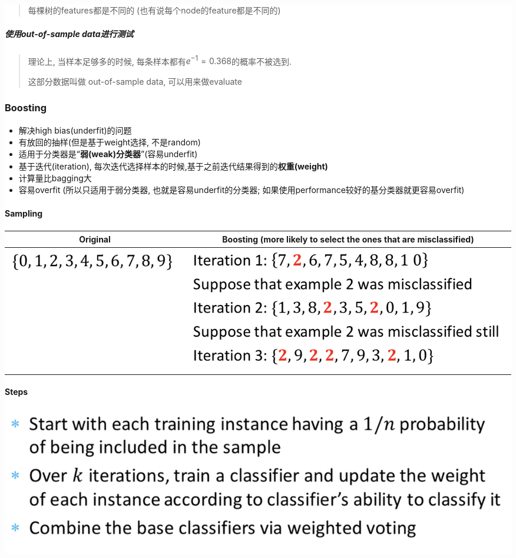 > 每棵树的features都是不同的 (也有说每个node的feature都是不同的)

 ##### 使用out-of-sample data进行测试

> 理论上, 当样本足够多的时候, 每条样本都有$e^{-1}=0.368$的概率不被选到.
>
> 这部分数据叫做 out-of-sample data, 可以用来做evaluate



### Boosting

- 解决high bias(underfit)的问题
- 有放回的抽样(但是基于weight选择, 不是random)
- 适用于分类器是“**弱(weak)分类器**”(容易underfit)
- 基于迭代(iteration), 每次迭代选择样本的时候,基于之前迭代结果得到的**权重(weight)**
- 计算量比bagging大
- 容易overfit (所以只适用于弱分类器, 也就是容易underfit的分类器; 如果使用performance较好的基分类器就更容易overfit)





#### Sampling

| Original                                                     | Boosting (more likely to select the ones that are misclassified) |
| ------------------------------------------------------------ | ------------------------------------------------------------ |
| ![image-20181026213427538](assets/image-20181026213427538.png) | ![image-20181026213433486](assets/image-20181026213433486.png) |



#### Steps

![image-20181026213315303](assets/image-20181026213315303.png)
